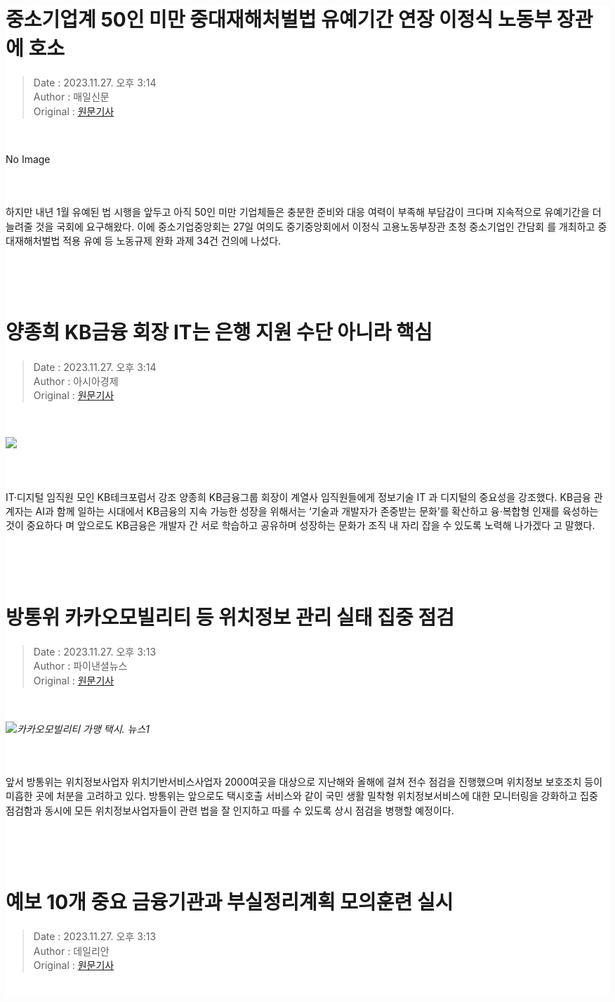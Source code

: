   
# 중소기업계 50인 미만 중대재해처벌법 유예기간 연장 이정식 노동부 장관에 호소  
  
> Date : 2023.11.27. 오후 3:14  
> Author : 매일신문  
> Original : [원문기사](https://n.news.naver.com/mnews/article/088/0000848277?sid=101)  
<br/>  
  
No Image  
<br/><br/>  
  
하지만 내년 1월 유예된 법 시행을 앞두고 아직 50인 미만 기업체들은 충분한 준비와 대응 여력이 부족해 부담감이 크다며 지속적으로 유예기간을 더 늘려줄 것을 국회에 요구해왔다.
이에 중소기업중앙회는 27일 여의도 중기중앙회에서 이정식 고용노동부장관 초청 중소기업인 간담회 를 개최하고 중대재해처벌법 적용 유예 등 노동규제 완화 과제 34건 건의에 나섰다.  
<br/><br/><br/>  

  
# 양종희 KB금융 회장 IT는 은행 지원 수단 아니라 핵심  
  
> Date : 2023.11.27. 오후 3:14  
> Author : 아시아경제  
> Original : [원문기사](https://n.news.naver.com/mnews/article/277/0005346585?sid=101)  
<br/>  
  
<img src="https://imgnews.pstatic.net/image/277/2023/11/27/0005346585_001_20231127151401329.jpg?type=w647" id="img1"></img>  
<br/><br/>  
  
IT·디지털 임직원 모인 KB테크포럼서 강조 양종희 KB금융그룹 회장이 계열사 임직원들에게 정보기술 IT 과 디지털의 중요성을 강조했다.
KB금융 관계자는 AI과 함께 일하는 시대에서 KB금융의 지속 가능한 성장을 위해서는 ‘기술과 개발자가 존중받는 문화’를 확산하고 융·복합형 인재를 육성하는 것이 중요하다 며 앞으로도 KB금융은 개발자 간 서로 학습하고 공유하며 성장하는 문화가 조직 내 자리 잡을 수 있도록 노력해 나가겠다 고 말했다.  
<br/><br/><br/>  

  
# 방통위 카카오모빌리티 등 위치정보 관리 실태 집중 점검  
  
> Date : 2023.11.27. 오후 3:13  
> Author : 파이낸셜뉴스  
> Original : [원문기사](https://n.news.naver.com/mnews/article/014/0005106512?sid=101)  
<br/>  
  
<img src="https://imgnews.pstatic.net/image/014/2023/11/27/0005106512_001_20231127151302053.jpg?type=w647" id="img1"></img><em class="img_desc">카카오모빌리티 가맹 택시. 뉴스1</em>  
<br/><br/>  
  
앞서 방통위는 위치정보사업자 위치기반서비스사업자 2000여곳을 대상으로 지난해와 올해에 걸쳐 전수 점검을 진행했으며 위치정보 보호조치 등이 미흡한 곳에 처분을 고려하고 있다.
방통위는 앞으로도 택시호출 서비스와 같이 국민 생활 밀착형 위치정보서비스에 대한 모니터링을 강화하고 집중 점검함과 동시에 모든 위치정보사업자들이 관련 법을 잘 인지하고 따를 수 있도록 상시 점검을 병행할 예정이다.  
<br/><br/><br/>  

  
# 예보 10개 중요 금융기관과 부실정리계획 모의훈련 실시  
  
> Date : 2023.11.27. 오후 3:13  
> Author : 데일리안  
> Original : [원문기사](https://n.news.naver.com/mnews/article/119/0002773486?sid=101)  
<br/>  
  